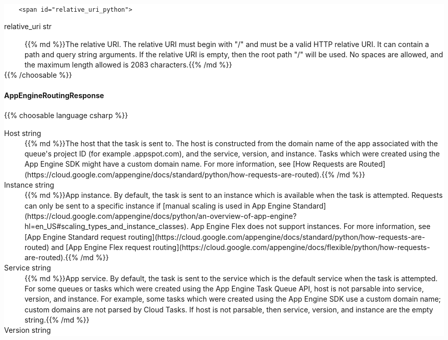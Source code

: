         <span id="relative_uri_python">
<a href="#relative_uri_python" style="color: inherit; text-decoration: inherit;">relative_<wbr>uri</a>
</span>
        <span class="property-indicator"></span>
        <span class="property-type">str</span>
    </dt>
    <dd>{{% md %}}The relative URI. The relative URI must begin with "/" and must be a valid HTTP relative URI. It can contain a path and query string arguments. If the relative URI is empty, then the root path "/" will be used. No spaces are allowed, and the maximum length allowed is 2083 characters.{{% /md %}}</dd></dl>
{{% /choosable %}}

<h4 id="appengineroutingresponse">App<wbr>Engine<wbr>Routing<wbr>Response</h4>



{{% choosable language csharp %}}
<dl class="resources-properties"><dt class="property-required"
            title="Required">
        <span id="host_csharp">
<a href="#host_csharp" style="color: inherit; text-decoration: inherit;">Host</a>
</span>
        <span class="property-indicator"></span>
        <span class="property-type">string</span>
    </dt>
    <dd>{{% md %}}The host that the task is sent to. The host is constructed from the domain name of the app associated with the queue's project ID (for example .appspot.com), and the service, version, and instance. Tasks which were created using the App Engine SDK might have a custom domain name. For more information, see [How Requests are Routed](https://cloud.google.com/appengine/docs/standard/python/how-requests-are-routed).{{% /md %}}</dd><dt class="property-required"
            title="Required">
        <span id="instance_csharp">
<a href="#instance_csharp" style="color: inherit; text-decoration: inherit;">Instance</a>
</span>
        <span class="property-indicator"></span>
        <span class="property-type">string</span>
    </dt>
    <dd>{{% md %}}App instance. By default, the task is sent to an instance which is available when the task is attempted. Requests can only be sent to a specific instance if [manual scaling is used in App Engine Standard](https://cloud.google.com/appengine/docs/python/an-overview-of-app-engine?hl=en_US#scaling_types_and_instance_classes). App Engine Flex does not support instances. For more information, see [App Engine Standard request routing](https://cloud.google.com/appengine/docs/standard/python/how-requests-are-routed) and [App Engine Flex request routing](https://cloud.google.com/appengine/docs/flexible/python/how-requests-are-routed).{{% /md %}}</dd><dt class="property-required"
            title="Required">
        <span id="service_csharp">
<a href="#service_csharp" style="color: inherit; text-decoration: inherit;">Service</a>
</span>
        <span class="property-indicator"></span>
        <span class="property-type">string</span>
    </dt>
    <dd>{{% md %}}App service. By default, the task is sent to the service which is the default service when the task is attempted. For some queues or tasks which were created using the App Engine Task Queue API, host is not parsable into service, version, and instance. For example, some tasks which were created using the App Engine SDK use a custom domain name; custom domains are not parsed by Cloud Tasks. If host is not parsable, then service, version, and instance are the empty string.{{% /md %}}</dd><dt class="property-required"
            title="Required">
        <span id="version_csharp">
<a href="#version_csharp" style="color: inherit; text-decoration: inherit;">Version</a>
</span>
        <span class="property-indicator"></span>
        <span class="property-type">string</span>
    </dt>